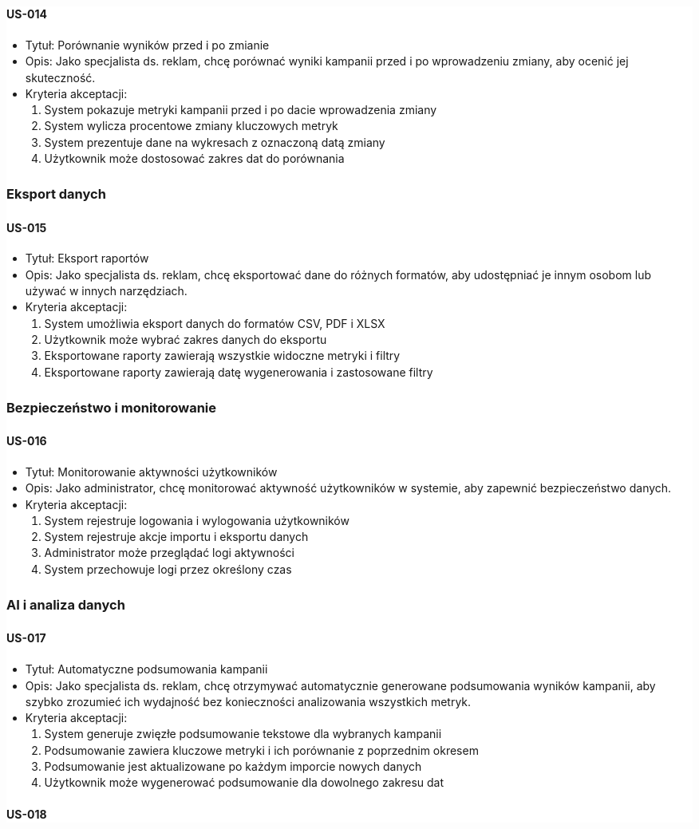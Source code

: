 #### US-014

- Tytuł: Porównanie wyników przed i po zmianie
- Opis: Jako specjalista ds. reklam, chcę porównać wyniki kampanii przed i po wprowadzeniu zmiany, aby ocenić jej skuteczność.
- Kryteria akceptacji:
  1. System pokazuje metryki kampanii przed i po dacie wprowadzenia zmiany
  2. System wylicza procentowe zmiany kluczowych metryk
  3. System prezentuje dane na wykresach z oznaczoną datą zmiany
  4. Użytkownik może dostosować zakres dat do porównania

### Eksport danych

#### US-015

- Tytuł: Eksport raportów
- Opis: Jako specjalista ds. reklam, chcę eksportować dane do różnych formatów, aby udostępniać je innym osobom lub używać w innych narzędziach.
- Kryteria akceptacji:
  1. System umożliwia eksport danych do formatów CSV, PDF i XLSX
  2. Użytkownik może wybrać zakres danych do eksportu
  3. Eksportowane raporty zawierają wszystkie widoczne metryki i filtry
  4. Eksportowane raporty zawierają datę wygenerowania i zastosowane filtry

### Bezpieczeństwo i monitorowanie

#### US-016

- Tytuł: Monitorowanie aktywności użytkowników
- Opis: Jako administrator, chcę monitorować aktywność użytkowników w systemie, aby zapewnić bezpieczeństwo danych.
- Kryteria akceptacji:
  1. System rejestruje logowania i wylogowania użytkowników
  2. System rejestruje akcje importu i eksportu danych
  3. Administrator może przeglądać logi aktywności
  4. System przechowuje logi przez określony czas

### AI i analiza danych

#### US-017

- Tytuł: Automatyczne podsumowania kampanii
- Opis: Jako specjalista ds. reklam, chcę otrzymywać automatycznie generowane podsumowania wyników kampanii, aby szybko zrozumieć ich wydajność bez konieczności analizowania wszystkich metryk.
- Kryteria akceptacji:
  1. System generuje zwięzłe podsumowanie tekstowe dla wybranych kampanii
  2. Podsumowanie zawiera kluczowe metryki i ich porównanie z poprzednim okresem
  3. Podsumowanie jest aktualizowane po każdym imporcie nowych danych
  4. Użytkownik może wygenerować podsumowanie dla dowolnego zakresu dat

#### US-018
